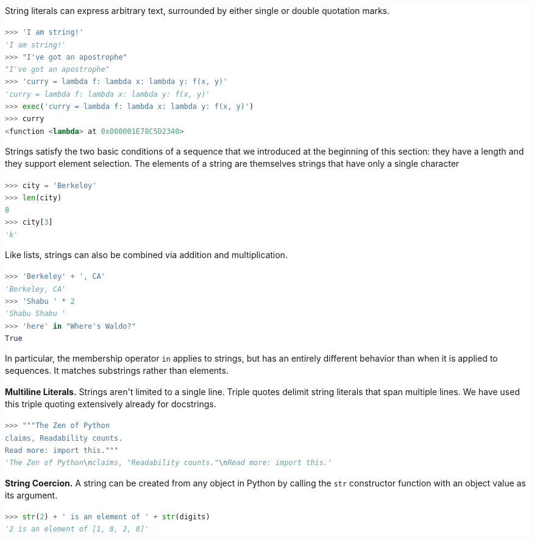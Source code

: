 String literals can express arbitrary text, surrounded by either single or double quotation marks.

```python	
>>> 'I am string!'
'I am string!' 
>>> "I've got an apostrophe" 
"I've got an apostrophe"
>>> 'curry = lambda f: lambda x: lambda y: f(x, y)'
'curry = lambda f: lambda x: lambda y: f(x, y)'
>>> exec('curry = lambda f: lambda x: lambda y: f(x, y)')
>>> curry
<function <lambda> at 0x000001E78C5D2340>
```

Strings satisfy the two basic conditions of a sequence that we introduced at the beginning of this section: they have a length and they support element selection. The elements of a string are themselves strings that have only a single character

```python
>>> city = 'Berkeley'
>>> len(city)
8
>>> city[3]
'k'
```

Like lists, strings can also be combined via addition and multiplication.

```python
>>> 'Berkeley' + ', CA'
'Berkeley, CA'
>>> 'Shabu ' * 2
'Shabu Shabu '
>>> 'here' in "Where's Waldo?"
True
```

In particular, the membership operator `in` applies to strings, but has an entirely different behavior than when it is applied to sequences. It matches substrings rather than elements.

**Multiline Literals.** Strings aren't limited to a single line. Triple quotes delimit string literals that span multiple lines. We have used this triple quoting extensively already for docstrings.

```python
>>> """The Zen of Python
claims, Readability counts.
Read more: import this."""
'The Zen of Python\nclaims, "Readability counts."\nRead more: import this.'
```

**String Coercion.** A string can be created from any object in Python by calling the `str` constructor function with an object value as its argument.

```python
>>> str(2) + ' is an element of ' + str(digits)
'2 is an element of [1, 8, 2, 8]'
```

